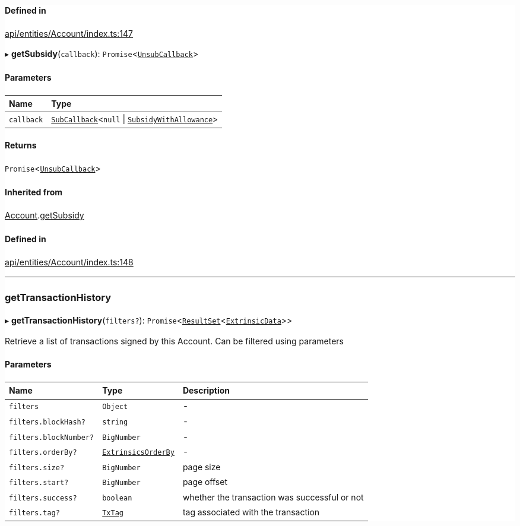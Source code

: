 #### Defined in

[api/entities/Account/index.ts:147](https://github.com/PolymeshAssociation/polymesh-sdk/blob/9a8715021/src/api/entities/Account/index.ts#L147)

▸ **getSubsidy**(`callback`): `Promise`\<[`UnsubCallback`](../wiki/api.entities.types#unsubcallback)\>

#### Parameters

| Name | Type |
| :------ | :------ |
| `callback` | [`SubCallback`](../wiki/api.entities.types#subcallback)\<``null`` \| [`SubsidyWithAllowance`](../wiki/api.entities.Subsidy.types.SubsidyWithAllowance)\> |

#### Returns

`Promise`\<[`UnsubCallback`](../wiki/api.entities.types#unsubcallback)\>

#### Inherited from

[Account](../wiki/api.entities.Account.Account).[getSubsidy](../wiki/api.entities.Account.Account#getsubsidy)

#### Defined in

[api/entities/Account/index.ts:148](https://github.com/PolymeshAssociation/polymesh-sdk/blob/9a8715021/src/api/entities/Account/index.ts#L148)

___

### getTransactionHistory

▸ **getTransactionHistory**(`filters?`): `Promise`\<[`ResultSet`](../wiki/api.entities.types.ResultSet)\<[`ExtrinsicData`](../wiki/api.client.types.ExtrinsicData)\>\>

Retrieve a list of transactions signed by this Account. Can be filtered using parameters

#### Parameters

| Name | Type | Description |
| :------ | :------ | :------ |
| `filters` | `Object` | - |
| `filters.blockHash?` | `string` | - |
| `filters.blockNumber?` | `BigNumber` | - |
| `filters.orderBy?` | [`ExtrinsicsOrderBy`](../wiki/types.ExtrinsicsOrderBy) | - |
| `filters.size?` | `BigNumber` | page size |
| `filters.start?` | `BigNumber` | page offset |
| `filters.success?` | `boolean` | whether the transaction was successful or not |
| `filters.tag?` | [`TxTag`](../wiki/generated.types#txtag) | tag associated with the transaction |
